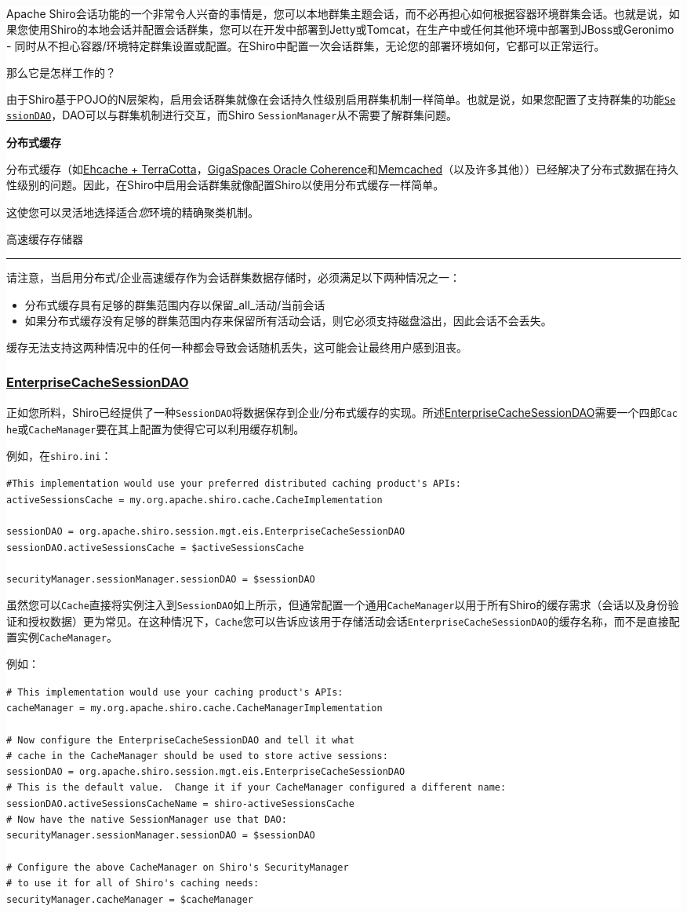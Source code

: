 Apache Shiro会话功能的一个非常令人兴奋的事情是，您可以本地群集主题会话，而不必再担心如何根据容器环境群集会话。也就是说，如果您使用Shiro的本地会话并配置会话群集，您可以在开发中部署到Jetty或Tomcat，在生产中或任何其他环境中部署到JBoss或Geronimo - 同时从不担心容器/环境特定群集设置或配置。在Shiro中配置一次会话群集，无论您的部署环境如何，它都可以正常运行。

那么它是怎样工作的？

由于Shiro基于POJO的N层架构，启用会话群集就像在会话持久性级别启用群集机制一样简单。也就是说，如果您配置了支持群集的功能[`SessionDAO`](http://shiro.apache.org/session-management.html#SessionManagement-sessionstorage)，DAO可以与群集机制进行交互，而Shiro `SessionManager`从不需要了解群集问题。

**分布式缓存**

分布式缓存（如[Ehcache + TerraCotta](http://www.ehcache.org/documentation/2.7/configuration/distributed-cache-configuration.html)，[GigaSpaces ](http://www.gigaspaces.com/)[Oracle Coherence](http://www.oracle.com/technetwork/middleware/coherence/overview/index.html)和[Memcached](http://memcached.org/)（以及许多其他））已经解决了分布式数据在持久性级别的问题。因此，在Shiro中启用会话群集就像配置Shiro以使用分布式缓存一样简单。

这使您可以灵活地选择适合*您*环境的精确聚类机制。

 

高速缓存存储器

------

请注意，当启用分布式/企业高速缓存作为会话群集数据存储时，必须满足以下两种情况之一：

- 分布式缓存具有足够的群集范围内存以保留_all_活动/当前会话
- 如果分布式缓存没有足够的群集范围内存来保留所有活动会话，则它必须支持磁盘溢出，因此会话不会丢失。

缓存无法支持这两种情况中的任何一种都会导致会话随机丢失，这可能会让最终用户感到沮丧。

### [EnterpriseCacheSessionDAO](http://shiro.apache.org/session-management.html#enterprisecachesessiondao)

正如您所料，Shiro已经提供了一种`SessionDAO`将数据保存到企业/分布式缓存的实现。所述[EnterpriseCacheSessionDAO](http://shiro.apache.org/static/current/apidocs/org/apache/shiro/session/mgt/eis/EnterpriseCacheSessionDAO.html)需要一个四郎`Cache`或`CacheManager`要在其上配置为使得它可以利用缓存机制。

例如，在`shiro.ini`：

```
#This implementation would use your preferred distributed caching product's APIs:
activeSessionsCache = my.org.apache.shiro.cache.CacheImplementation

sessionDAO = org.apache.shiro.session.mgt.eis.EnterpriseCacheSessionDAO
sessionDAO.activeSessionsCache = $activeSessionsCache

securityManager.sessionManager.sessionDAO = $sessionDAO
```

虽然您可以`Cache`直接将实例注入到`SessionDAO`如上所示，但通常配置一个通用`CacheManager`以用于所有Shiro的缓存需求（会话以及身份验证和授权数据）更为常见。在这种情况下，`Cache`您可以告诉应该用于存储活动会话`EnterpriseCacheSessionDAO`的缓存名称，而不是直接配置实例`CacheManager`。

例如：

```
# This implementation would use your caching product's APIs:
cacheManager = my.org.apache.shiro.cache.CacheManagerImplementation

# Now configure the EnterpriseCacheSessionDAO and tell it what
# cache in the CacheManager should be used to store active sessions:
sessionDAO = org.apache.shiro.session.mgt.eis.EnterpriseCacheSessionDAO
# This is the default value.  Change it if your CacheManager configured a different name:
sessionDAO.activeSessionsCacheName = shiro-activeSessionsCache
# Now have the native SessionManager use that DAO:
securityManager.sessionManager.sessionDAO = $sessionDAO

# Configure the above CacheManager on Shiro's SecurityManager
# to use it for all of Shiro's caching needs:
securityManager.cacheManager = $cacheManager
```